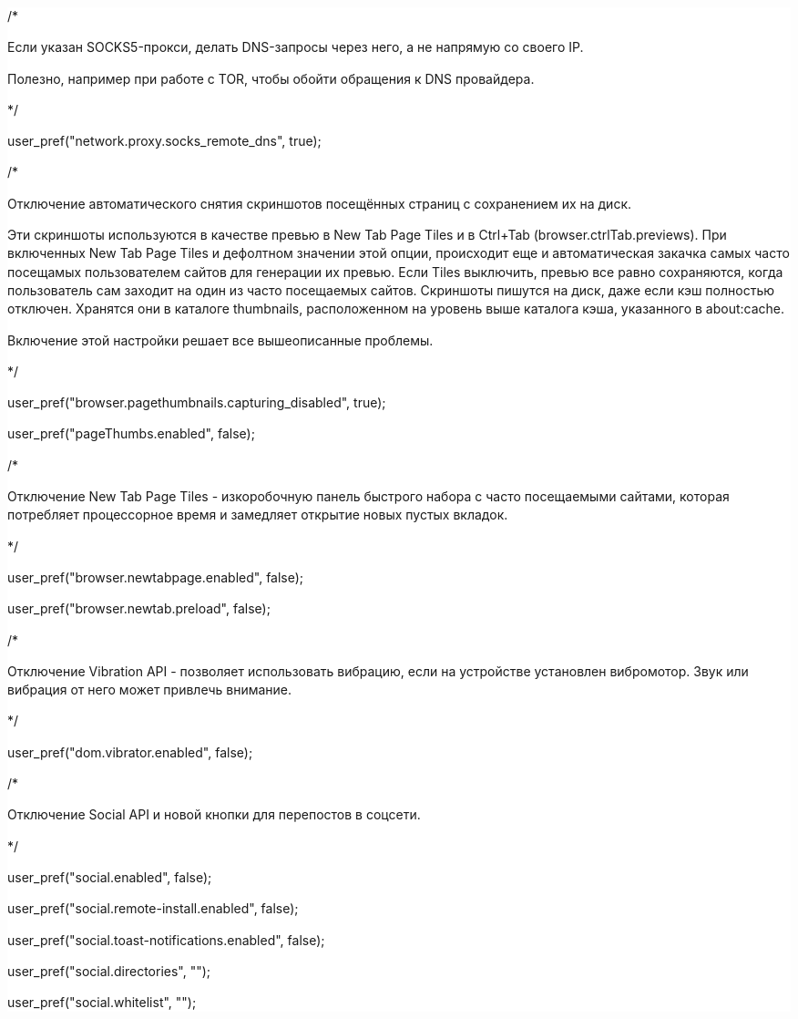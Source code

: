 /\*

Если указан SOCKS5-прокси, делать DNS-запросы через него, а не напрямую со своего IP.

Полезно, например при работе с TOR, чтобы обойти обращения к DNS провайдера.

\*/

user\_pref("network.proxy.socks\_remote\_dns", true);

/\*

Отключение автоматического снятия скриншотов посещённых страниц с сохранением их на диск.

Эти скриншоты используются в качестве превью в New Tab Page Tiles и в Ctrl+Tab (browser.ctrlTab.previews). При включенных New Tab Page Tiles и дефолтном значении этой опции, происходит еще и автоматическая закачка самых часто посещамых пользователем сайтов для генерации их превью. Если Tiles выключить, превью все равно сохраняются, когда пользователь сам заходит на один из часто посещаемых сайтов. Скриншоты пишутся на диск, даже если кэш полностью отключен. Хранятся они в каталоге thumbnails, расположенном на уровень выше каталога кэша, указанного в about:cache.

Включение этой настройки решает все вышеописанные проблемы.

\*/

user\_pref("browser.pagethumbnails.capturing\_disabled", true);

user\_pref("pageThumbs.enabled", false);

/\*

Отключение New Tab Page Tiles - изкоробочную панель быстрого набора с часто посещаемыми сайтами, которая потребляет процессорное время и замедляет открытие новых пустых вкладок.

\*/

user\_pref("browser.newtabpage.enabled", false);

user\_pref("browser.newtab.preload", false);

/\*

Отключение Vibration API - позволяет использовать вибрацию, если на устройстве установлен вибромотор. Звук или вибрация от него может привлечь внимание.

\*/

user\_pref("dom.vibrator.enabled", false);

/\*

Отключение Social API и новой кнопки для перепостов в соцсети.

\*/

user\_pref("social.enabled", false);

user\_pref("social.remote-install.enabled", false);

user\_pref("social.toast-notifications.enabled", false);

user\_pref("social.directories", "");

user\_pref("social.whitelist", "");
